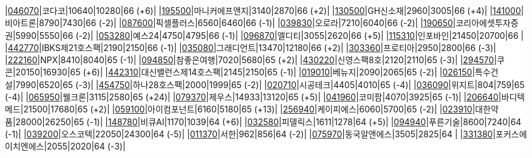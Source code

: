 |[046070](https://finance.daum.net/quotes/A046070)|코다코|10640|10280|66 (+6)|
|[195500](https://finance.daum.net/quotes/A195500)|마니커에프앤지|3140|2870|66 (+2)|
|[130500](https://finance.daum.net/quotes/A130500)|GH신소재|2960|3005|66 (+4)|
|[141000](https://finance.daum.net/quotes/A141000)|비아트론|8790|7430|66 (-2)|
|[087600](https://finance.daum.net/quotes/A087600)|픽셀플러스|6560|6460|66 (-1)|
|[039830](https://finance.daum.net/quotes/A039830)|오로라|7210|6040|66 (-2)|
|[190650](https://finance.daum.net/quotes/A190650)|코리아에셋투자증권|5990|5550|66 (-2)|
|[053280](https://finance.daum.net/quotes/A053280)|예스24|4750|4795|66 (-1)|
|[096870](https://finance.daum.net/quotes/A096870)|엘디티|3055|2620|66 (+5)|
|[115310](https://finance.daum.net/quotes/A115310)|인포바인|21450|20700|66 |
|[442770](https://finance.daum.net/quotes/A442770)|IBKS제21호스팩|2190|2150|66 (-1)|
|[035080](https://finance.daum.net/quotes/A035080)|그래디언트|13470|12180|66 (+2)|
|[303360](https://finance.daum.net/quotes/A303360)|프로티아|2950|2800|66 (-3)|
|[222160](https://finance.daum.net/quotes/A222160)|NPX|8410|8040|65 (-1)|
|[094850](https://finance.daum.net/quotes/A094850)|참좋은여행|7020|5680|65 (+2)|
|[430220](https://finance.daum.net/quotes/A430220)|신영스팩8호|2120|2110|65 (-3)|
|[294570](https://finance.daum.net/quotes/A294570)|쿠콘|20150|16930|65 (+6)|
|[442310](https://finance.daum.net/quotes/A442310)|대신밸런스제14호스팩|2145|2150|65 (-1)|
|[019010](https://finance.daum.net/quotes/A019010)|베뉴지|2090|2065|65 (-2)|
|[026150](https://finance.daum.net/quotes/A026150)|특수건설|7990|6520|65 (-3)|
|[454750](https://finance.daum.net/quotes/A454750)|하나28호스팩|2000|1999|65 (-2)|
|[020710](https://finance.daum.net/quotes/A020710)|시공테크|4405|4010|65 (-4)|
|[036090](https://finance.daum.net/quotes/A036090)|위지트|804|759|65 (-4)|
|[065950](https://finance.daum.net/quotes/A065950)|웰크론|3115|2580|65 (+24)|
|[079370](https://finance.daum.net/quotes/A079370)|제우스|14933|13120|65 (+5)|
|[041960](https://finance.daum.net/quotes/A041960)|코미팜|4070|3925|65 (-1)|
|[206640](https://finance.daum.net/quotes/A206640)|바디텍메드|21500|17680|65 (+2)|
|[059100](https://finance.daum.net/quotes/A059100)|아이컴포넌트|6160|5180|65 (+13)|
|[256940](https://finance.daum.net/quotes/A256940)|케이피에스|6060|5700|65 (-2)|
|[023910](https://finance.daum.net/quotes/A023910)|대한약품|28000|26250|65 (-1)|
|[148780](https://finance.daum.net/quotes/A148780)|비큐AI|1170|1039|64 (+6)|
|[032580](https://finance.daum.net/quotes/A032580)|피델릭스|1611|1278|64 (+5)|
|[094940](https://finance.daum.net/quotes/A094940)|푸른기술|8600|7240|64 (-1)|
|[039200](https://finance.daum.net/quotes/A039200)|오스코텍|22050|24300|64 (-5)|
|[011370](https://finance.daum.net/quotes/A011370)|서한|962|856|64 (-2)|
|[075970](https://finance.daum.net/quotes/A075970)|동국알앤에스|3505|2825|64 |
|[331380](https://finance.daum.net/quotes/A331380)|포커스에이치엔에스|2055|2020|64 (-3)|